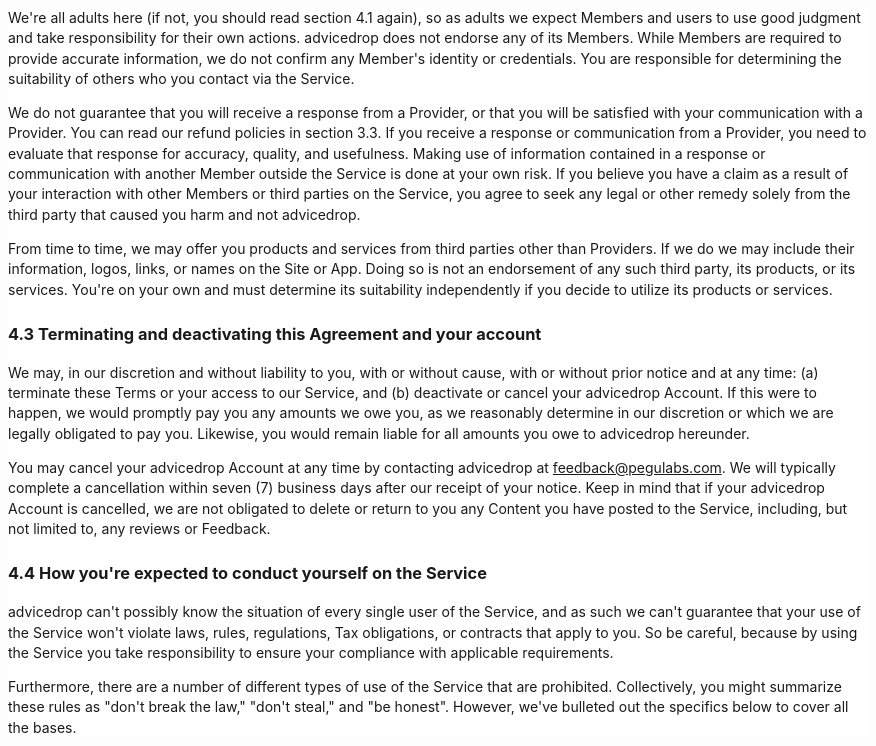 We're all adults here (if not, you should read section 4.1 again), so as
adults we expect Members and users to use good judgment and take
responsibility for their own actions. advicedrop does not endorse any of its
Members. While Members are required to provide accurate information, we do
not confirm any Member's identity or credentials. You are responsible for
determining the suitability of others who you contact via the Service.

We do not guarantee that you will receive a response from a Provider, or
that you will be satisfied with your communication with a Provider. You can
read our refund policies in section 3.3. If you receive a response or
communication from a Provider, you need to evaluate that response for
accuracy, quality, and usefulness. Making use of information contained in a
response or communication with another Member outside the Service is done
at your own risk. If you believe you have a claim as a result of your
interaction with other Members or third parties on the Service, you agree
to seek any legal or other remedy solely from the third party that caused
you harm and not advicedrop.

From time to time, we may offer you products and services from third
parties other than Providers. If we do we may include their information,
logos, links, or names on the Site or App. Doing so is not an endorsement
of any such third party, its products, or its services. You're on your own
and must determine its suitability independently if you decide to utilize
its products or services.
    
### 4.3 Terminating and deactivating this Agreement and your account
    
We may, in our discretion and without liability to you, with or without
cause, with or without prior notice and at any time: (a) terminate these
Terms or your access to our Service, and (b) deactivate or cancel your advicedrop
Account. If this were to happen, we would promptly pay you any amounts we
owe you, as we reasonably determine in our discretion or which we are
legally obligated to pay you. Likewise, you would remain liable for all
amounts you owe to advicedrop hereunder.

You may cancel your advicedrop Account at any time by contacting advicedrop at
[feedback@pegulabs.com](mailto:feedback@pegulabs.com). We will typically
complete a cancellation within seven (7) business days after our receipt of
your notice. Keep in mind that if your advicedrop Account is cancelled, we are
not obligated to delete or return to you any Content you have posted to the
Service, including, but not limited to, any reviews or Feedback.
    
### 4.4 How you're expected to conduct yourself on the Service
    
advicedrop can't possibly know the situation of every single user of the Service,
and as such we can't guarantee that your use of the Service won't violate
laws, rules, regulations, Tax obligations, or contracts that apply to you.
So be careful, because by using the Service you take responsibility to
ensure your compliance with applicable requirements.

Furthermore, there are a number of different types of use of the Service
that are prohibited. Collectively, you might summarize these rules as
"don't break the law," "don't steal," and "be honest". However, we've
bulleted out the specifics below to cover all the bases.
